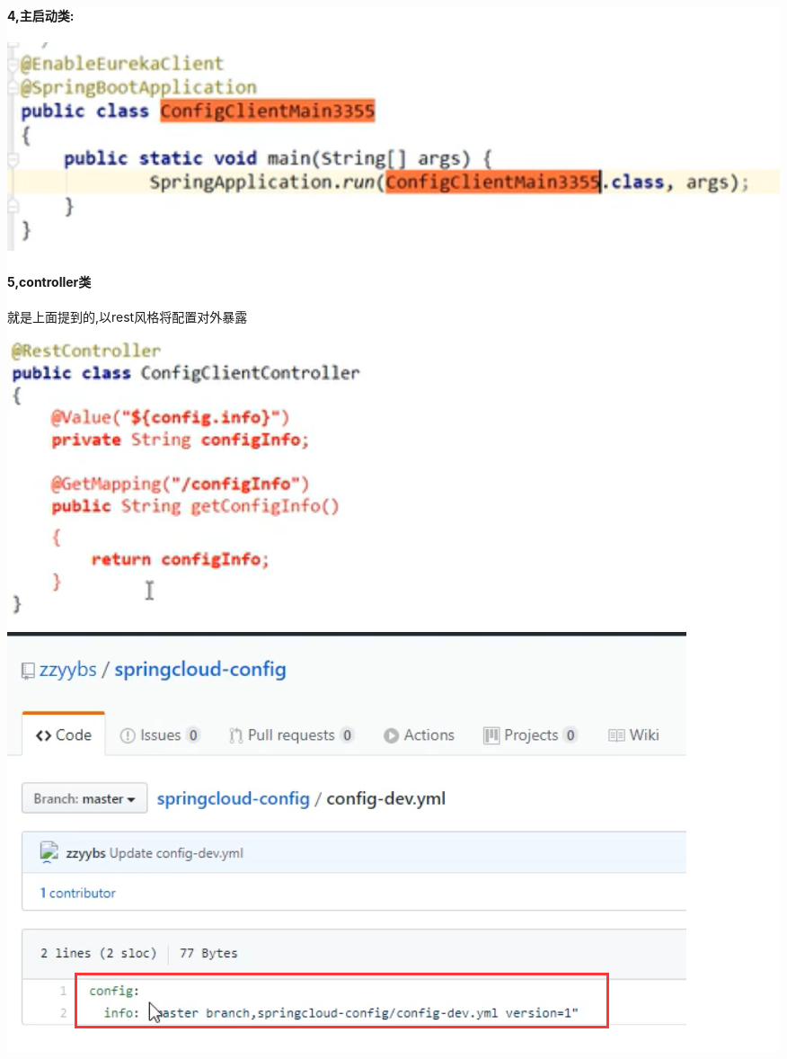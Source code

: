 #### 4,主启动类:

![](.\images\springconfig的17.png)

#### 5,controller类

就是上面提到的,以rest风格将配置对外暴露

![](.\images\springconfig的18.png)

![](.\images\springconfig的19.png)
